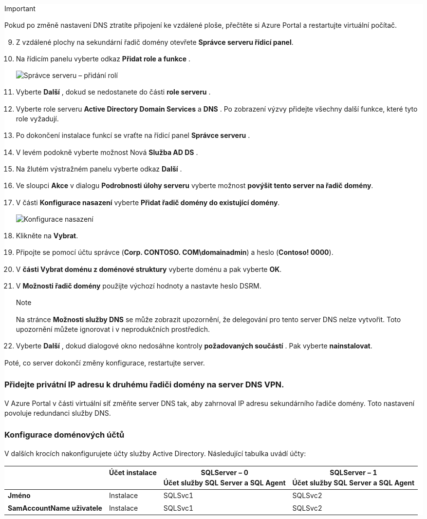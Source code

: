   >[!IMPORTANT]
   >Pokud po změně nastavení DNS ztratíte připojení ke vzdálené ploše, přečtěte si Azure Portal a restartujte virtuální počítač.

9. Z vzdálené plochy na sekundární řadič domény otevřete **Správce serveru řídicí panel**.
10. Na řídicím panelu vyberte odkaz **Přidat role a funkce** .

    ![Správce serveru – přidání rolí](./media/availability-group-manually-configure-prerequisites-tutorial-/22-addfeatures.png)
11. Vyberte **Další** , dokud se nedostanete do části **role serveru** .
12. Vyberte role serveru **Active Directory Domain Services** a **DNS** . Po zobrazení výzvy přidejte všechny další funkce, které tyto role vyžadují.
13. Po dokončení instalace funkcí se vraťte na řídicí panel **Správce serveru** .
14. V levém podokně vyberte možnost Nová **Služba AD DS** .
15. Na žlutém výstražném panelu vyberte odkaz **Další** .
16. Ve sloupci **Akce** v dialogu **Podrobnosti úlohy serveru** vyberte možnost **povýšit tento server na řadič domény**.
17. V části **Konfigurace nasazení** vyberte **Přidat řadič domény do existující domény**.

    ![Konfigurace nasazení](./media/availability-group-manually-configure-prerequisites-tutorial-/28-deploymentconfig.png)

18. Klikněte na **Vybrat**.
19. Připojte se pomocí účtu správce (**Corp. CONTOSO. COM\domainadmin**) a heslo (**Contoso! 0000**).
20. V **části Vybrat doménu z doménové struktury** vyberte doménu a pak vyberte **OK**.
21. V **Možnosti řadič domény** použijte výchozí hodnoty a nastavte heslo DSRM.

    >[!NOTE]
    >Na stránce **Možnosti služby DNS** se může zobrazit upozornění, že delegování pro tento server DNS nelze vytvořit. Toto upozornění můžete ignorovat i v neprodukčních prostředích.
    >

22. Vyberte **Další** , dokud dialogové okno nedosáhne kontroly **požadovaných součástí** . Pak vyberte **nainstalovat**.

Poté, co server dokončí změny konfigurace, restartujte server.

### <a name="add-the-private-ip-address-to-the-second-domain-controller-to-the-vpn-dns-server"></a>Přidejte privátní IP adresu k druhému řadiči domény na server DNS VPN.

V Azure Portal v části virtuální síť změňte server DNS tak, aby zahrnoval IP adresu sekundárního řadiče domény. Toto nastavení povoluje redundanci služby DNS.

### <a name="configure-the-domain-accounts"></a><a name="DomainAccounts"></a> Konfigurace doménových účtů

V dalších krocích nakonfigurujete účty služby Active Directory. Následující tabulka uvádí účty:

| |Účet instalace<br/> |SQLServer – 0 <br/>Účet služby SQL Server a SQL Agent |SQLServer – 1<br/>Účet služby SQL Server a SQL Agent
| --- | --- | --- | ---
|**Jméno** |Instalace |SQLSvc1 | SQLSvc2
|**SamAccountName uživatele** |Instalace |SQLSvc1 | SQLSvc2
